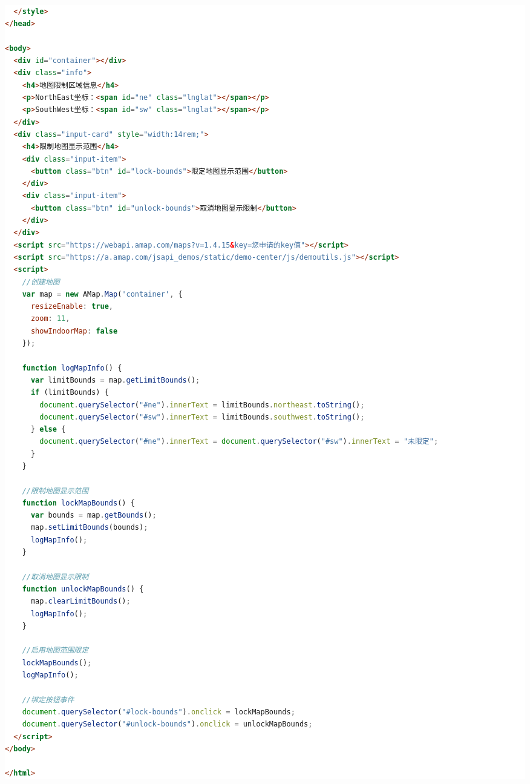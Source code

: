 ```html
  </style>
</head>

<body>
  <div id="container"></div>
  <div class="info">
    <h4>地图限制区域信息</h4>
    <p>NorthEast坐标：<span id="ne" class="lnglat"></span></p>
    <p>SouthWest坐标：<span id="sw" class="lnglat"></span></p>
  </div>
  <div class="input-card" style="width:14rem;">
    <h4>限制地图显示范围</h4>
    <div class="input-item">
      <button class="btn" id="lock-bounds">限定地图显示范围</button>
    </div>
    <div class="input-item">
      <button class="btn" id="unlock-bounds">取消地图显示限制</button>
    </div>
  </div>
  <script src="https://webapi.amap.com/maps?v=1.4.15&key=您申请的key值"></script>
  <script src="https://a.amap.com/jsapi_demos/static/demo-center/js/demoutils.js"></script>
  <script>
    //创建地图
    var map = new AMap.Map('container', {
      resizeEnable: true,
      zoom: 11,
      showIndoorMap: false
    });

    function logMapInfo() {
      var limitBounds = map.getLimitBounds();
      if (limitBounds) {
        document.querySelector("#ne").innerText = limitBounds.northeast.toString();
        document.querySelector("#sw").innerText = limitBounds.southwest.toString();
      } else {
        document.querySelector("#ne").innerText = document.querySelector("#sw").innerText = "未限定";
      }
    }

    //限制地图显示范围
    function lockMapBounds() {
      var bounds = map.getBounds();
      map.setLimitBounds(bounds);
      logMapInfo();
    }

    //取消地图显示限制
    function unlockMapBounds() {
      map.clearLimitBounds();
      logMapInfo();
    }

    //启用地图范围限定
    lockMapBounds();
    logMapInfo();

    //绑定按钮事件
    document.querySelector("#lock-bounds").onclick = lockMapBounds;
    document.querySelector("#unlock-bounds").onclick = unlockMapBounds;
  </script>
</body>

</html>
```
